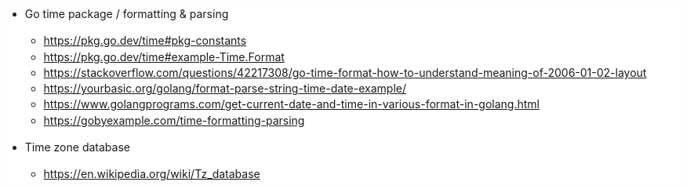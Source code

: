 

[repo-url]: <https://github.com/atc0005/check-vmware>  "This project's GitHub repo"

[strftime-codes]: <https://docs.python.org/3/library/datetime.html#strftime-and-strptime-format-codes> "C standard format codes"

[tz-database]: <https://en.wikipedia.org/wiki/Tz_database> "Time zone database"

[official-time-pkg-docs]: <https://pkg.go.dev/time#pkg-constants> "Go time package"

- Go time package / formatting & parsing
  - <https://pkg.go.dev/time#pkg-constants>
  - <https://pkg.go.dev/time#example-Time.Format>
  - <https://stackoverflow.com/questions/42217308/go-time-format-how-to-understand-meaning-of-2006-01-02-layout>
  - <https://yourbasic.org/golang/format-parse-string-time-date-example/>
  - <https://www.golangprograms.com/get-current-date-and-time-in-various-format-in-golang.html>
  - <https://gobyexample.com/time-formatting-parsing>

- Time zone database
  - <https://en.wikipedia.org/wiki/Tz_database>


